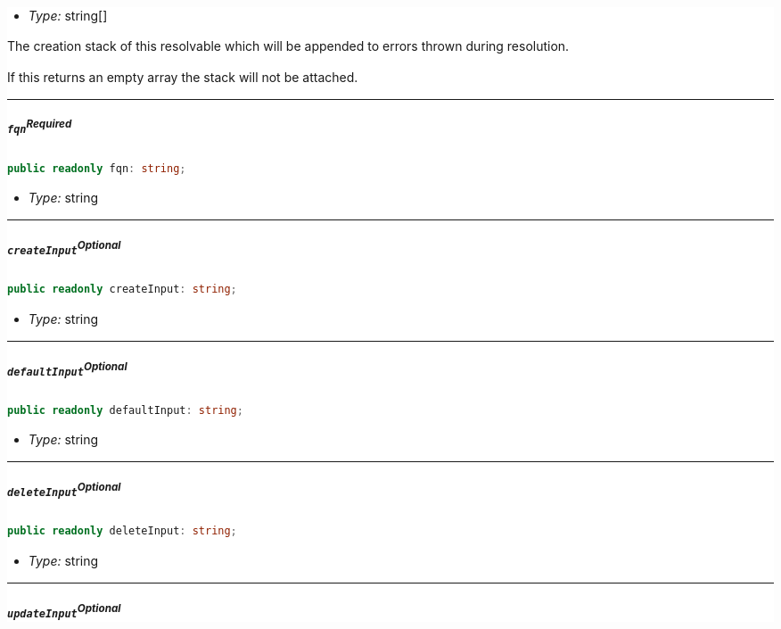 - *Type:* string[]

The creation stack of this resolvable which will be appended to errors thrown during resolution.

If this returns an empty array the stack will not be attached.

---

##### `fqn`<sup>Required</sup> <a name="fqn" id="@cdktf/provider-ionoscloud.autoCertificate.AutoCertificateTimeoutsOutputReference.property.fqn"></a>

```typescript
public readonly fqn: string;
```

- *Type:* string

---

##### `createInput`<sup>Optional</sup> <a name="createInput" id="@cdktf/provider-ionoscloud.autoCertificate.AutoCertificateTimeoutsOutputReference.property.createInput"></a>

```typescript
public readonly createInput: string;
```

- *Type:* string

---

##### `defaultInput`<sup>Optional</sup> <a name="defaultInput" id="@cdktf/provider-ionoscloud.autoCertificate.AutoCertificateTimeoutsOutputReference.property.defaultInput"></a>

```typescript
public readonly defaultInput: string;
```

- *Type:* string

---

##### `deleteInput`<sup>Optional</sup> <a name="deleteInput" id="@cdktf/provider-ionoscloud.autoCertificate.AutoCertificateTimeoutsOutputReference.property.deleteInput"></a>

```typescript
public readonly deleteInput: string;
```

- *Type:* string

---

##### `updateInput`<sup>Optional</sup> <a name="updateInput" id="@cdktf/provider-ionoscloud.autoCertificate.AutoCertificateTimeoutsOutputReference.property.updateInput"></a>
